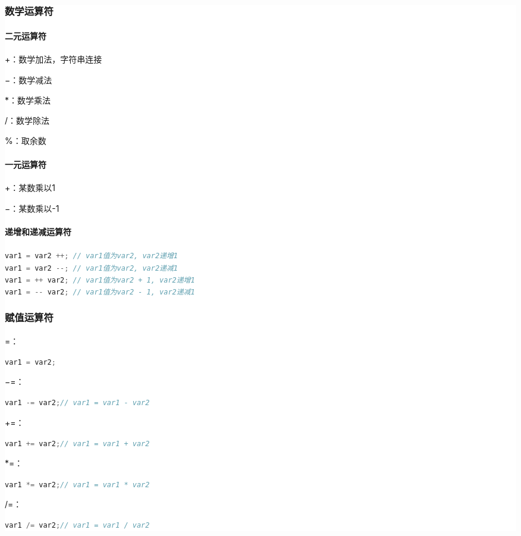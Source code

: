 ### 数学运算符

#### 二元运算符

$+$：数学加法，字符串连接

$-$：数学减法

$*$：数学乘法

$/$：数学除法

$\%$：取余数

#### 一元运算符

$+$：某数乘以1

$-$：某数乘以-1

#### 递增和递减运算符

```c#
var1 = var2 ++; // var1值为var2, var2递增1
var1 = var2 --; // var1值为var2, var2递减1
var1 = ++ var2; // var1值为var2 + 1, var2递增1
var1 = -- var2; // var1值为var2 - 1, var2递减1
```

### 赋值运算符

$=$：

```c#
var1 = var2;
```

$-=$：

```c#
var1 -= var2;// var1 = var1 - var2
```

$+=$：

```c#
var1 += var2;// var1 = var1 + var2
```

$*=$：

```c#
var1 *= var2;// var1 = var1 * var2
```

$/=$：

```c#
var1 /= var2;// var1 = var1 / var2
```

